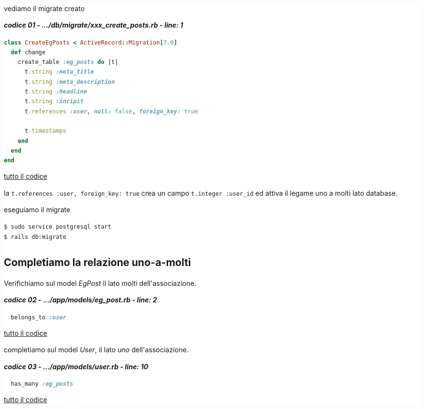 vediamo il migrate creato


***codice 01 - .../db/migrate/xxx_create_posts.rb - line: 1***

```ruby
class CreateEgPosts < ActiveRecord::Migration[7.0]
  def change
    create_table :eg_posts do |t|
      t.string :meta_title
      t.string :meta_description
      t.string :headline
      t.string :incipit
      t.references :user, null: false, foreign_key: true

      t.timestamps
    end
  end
end
```

[tutto il codice](https://github.com/flaviobordonidev/leanpubabrandnewcms/blob/master/01-base/11-eg_posts/01_01-db-migrate-xxx_create_eg_posts.rb)

la `t.references :user, foreign_key: true` crea un campo `t.integer :user_id` ed attiva il legame uno a molti lato database.


eseguiamo il migrate 

```bash
$ sudo service postgresql start
$ rails db:migrate
```



## Completiamo la relazione uno-a-molti

Verifichiamo sul model *EgPost* il lato *molti* dell'associazione.

***codice 02 - .../app/models/eg_post.rb - line: 2***

```ruby
  belongs_to :user
```

[tutto il codice](https://github.com/flaviobordonidev/leanpubabrandnewcms/blob/master/01-base/11-eg_posts/01_02-models-eg_post.rb)


completiamo sul model *User*, il lato *uno* dell'associazione.

***codice 03 - .../app/models/user.rb - line: 10***

```ruby
  has_many :eg_posts
```

[tutto il codice](https://github.com/flaviobordonidev/leanpubabrandnewcms/blob/master/01-base/11-eg_posts/01_03-models-user.rb)

